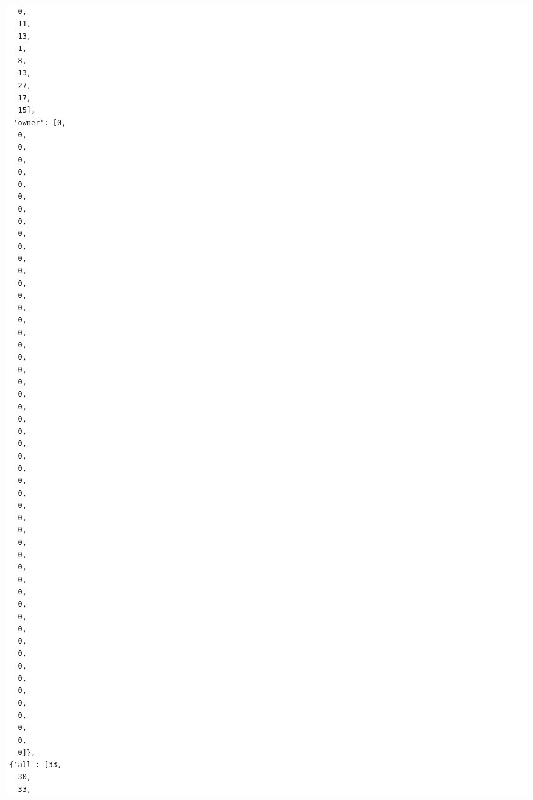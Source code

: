        0,
       11,
       13,
       1,
       8,
       13,
       27,
       17,
       15],
      'owner': [0,
       0,
       0,
       0,
       0,
       0,
       0,
       0,
       0,
       0,
       0,
       0,
       0,
       0,
       0,
       0,
       0,
       0,
       0,
       0,
       0,
       0,
       0,
       0,
       0,
       0,
       0,
       0,
       0,
       0,
       0,
       0,
       0,
       0,
       0,
       0,
       0,
       0,
       0,
       0,
       0,
       0,
       0,
       0,
       0,
       0,
       0,
       0,
       0,
       0,
       0,
       0]},
     {'all': [33,
       30,
       33,